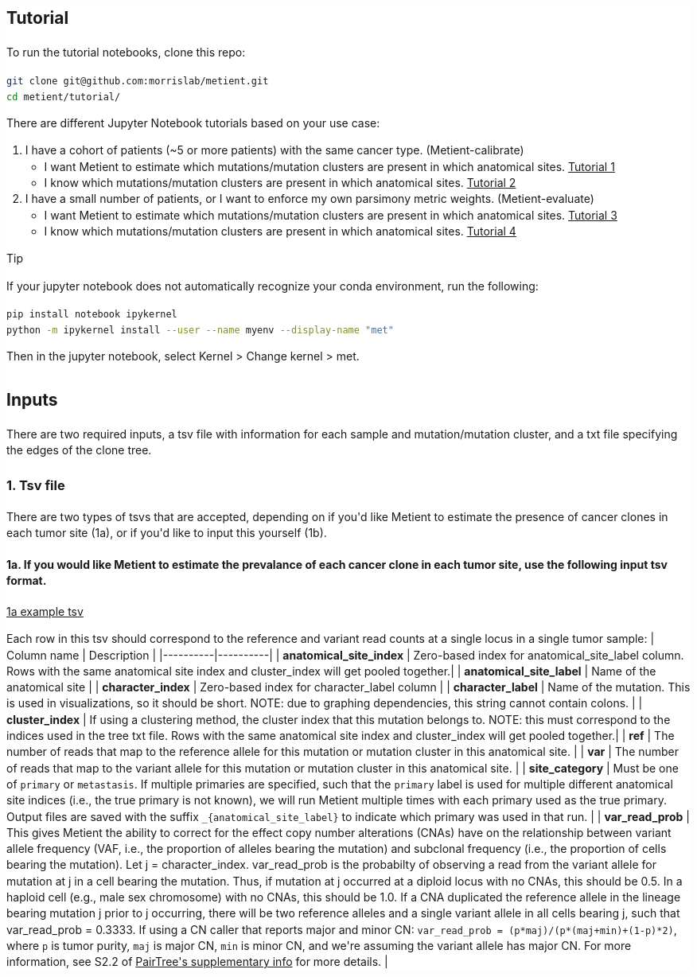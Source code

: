 ## Tutorial
To run the tutorial notebooks, clone this repo:
```bash
git clone git@github.com:morrislab/metient.git
cd metient/tutorial/
```

There are different Jupyter Notebook tutorials based on your use case:
1. I have a cohort of patients (~5 or more patients) with the same cancer type. (Metient-calibrate)
   - I want Metient to estimate which mutations/mutation clusters are present in which anatomical sites. [Tutorial 1](tutorial/1_metient_calibrate_infer_observed_clones_label_clone_tree_tutorial.ipynb)
   - I know which mutations/mutation clusters are present in which anatomical sites.  [Tutorial 2](tutorial/2_metient_calibrate_label_clone_tree_tutorial.ipynb)
3. I have a small number of patients, or I want to enforce my own parsimony metric weights. (Metient-evaluate)
   - I want Metient to estimate which mutations/mutation clusters are present in which anatomical sites. [Tutorial 3](tutorial/3_metient_evaluate_infer_observed_clones_label_clone_tree_tutorial.ipynb)
   - I know which mutations/mutation clusters are present in which anatomical sites. [Tutorial 4](tutorial/4_metient_evaluate_label_clone_tree_tutorial.ipynb)
> [!TIP]
> If your jupyter notebook does not automatically recognize your conda environment, run the following:
> ```bash
> pip install notebook ipykernel
> python -m ipykernel install --user --name myenv --display-name "met"
> ```
> Then in the jupyter notebook, select Kernel > Change kernel > met.

## Inputs
There are two required inputs, a tsv file with information for each sample and mutation/mutation cluster, and a txt file specifying the edges of the clone tree.

### 1. **Tsv file**

There are two types of tsvs that are accepted, depending on if you'd like Metient to estimate the presence of cancer clones in each tumor site (1a), or if you'd like to input this yourself (1b). 

#### 1a. If you would like Metient to estimate the prevalance of each cancer clone in each tumor site, use the following input tsv format.

[1a example tsv](tutorial/inputs/A_SNVs.tsv)

Each row in this tsv should correspond to the reference and variant read counts at a single locus in a single tumor sample:
| Column name | Description |
|----------|----------|
| **anatomical_site_index** | Zero-based index for anatomical_site_label column. Rows with the same anatomical site index and cluster_index will get pooled together.| 
| **anatomical_site_label** | Name of the anatomical site |
| **character_index** | Zero-based index for character_label column |
| **character_label** | Name of the mutation. This is used in visualizations, so it should be short. NOTE: due to graphing dependencies, this string cannot contain colons. |
| **cluster_index** | If using a clustering method, the cluster index that this mutation belongs to. NOTE: this must correspond to the indices used in the tree txt file. Rows with the same anatomical site index and cluster_index will get pooled together.|
| **ref** | The number of reads that map to the reference allele for this mutation or mutation cluster in this anatomical site. |
| **var** | The number of reads that map to the variant allele for this mutation or mutation cluster in this anatomical site. |
| **site_category** | Must be one of `primary` or `metastasis`. If multiple primaries are specified, such that the `primary` label is used for multiple different anatomical site indices (i.e., the true primary is not known), we will run Metient multiple times with each primary used as the true primary. Output files are saved with the suffix `_{anatomical_site_label}` to indicate which primary was used in that run. |
| **var_read_prob** | This gives Metient the ability to correct for the effect copy number alterations (CNAs) have on the relationship between variant allele frequency (VAF, i.e., the proportion of alleles bearing the mutation) and subclonal frequency (i.e., the proportion of cells bearing the mutation). Let j = character_index. var_read_prob is the probabilty of observing a read from the variant allele for mutation at j in a cell bearing the mutation. Thus, if mutation at j occurred at a diploid locus with no CNAs, this should be 0.5. In a haploid cell (e.g., male sex chromosome) with no CNAs, this should be 1.0. If a CNA duplicated the reference allele in the lineage bearing mutation j prior to j occurring, there will be two reference alleles and a single variant allele in all cells bearing j, such that var_read_prob = 0.3333. If using a CN caller that reports major and minor CN: `var_read_prob = (p*maj)/(p*(maj+min)+(1-p)*2)`, where `p` is tumor purity, `maj` is major CN, `min` is minor CN, and we're assuming the variant allele has major CN. For more information, see S2.2 of [PairTree's supplementary info](https://aacr.silverchair-cdn.com/aacr/content_public/journal/bloodcancerdiscov/3/3/10.1158_2643-3230.bcd-21-0092/9/bcd-21-0092_supplementary_information_suppsm_sf1-sf21.pdf?Expires=1709221974&Signature=dJH6~Dg-6gEb-S88i0wDGW28QZn16keQj34Vo2tAvJL2cUJrQo48afpHPp-a2zAwQa~ET6SDgw3hb3ITacB06GDUc3GYCdCgYtfPMjFGwygFj-Q9xf-c44VAvwiyliwsBXK1shZmURlFMwSjzkwRwasuWu50sMNmeJSoVyX3nQ-rRBlK93aDR5s9c0l-p4aGvTi6QmfKJPsxXaHB4Lz5yXSl3Xd~JPK-Y~ltC14epDRb~MiSPWUFCAiYetUXcQ7J7vd6b4XQKT9PnYkjQtUq55tLSoUkOGe5JkJ32NXCeoT~l-XD97pCeDYVDOYzAuOkAG0tDYrPebEh2TGTA3fnbA__&Key-Pair-Id=APKAIE5G5CRDK6RD3PGA) for more details. |
